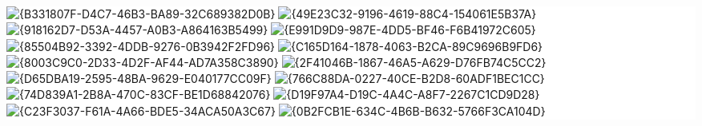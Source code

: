 <img width="919" alt="{B331807F-D4C7-46B3-BA89-32C689382D0B}" src="https://github.com/user-attachments/assets/f24b2531-a3f5-4538-acd0-0ecc6237cde8">

<img width="577" alt="{49E23C32-9196-4619-88C4-154061E5B37A}" src="https://github.com/user-attachments/assets/90896c27-0286-4048-81f1-c071975430ce">

<img width="695" alt="{918162D7-D53A-4457-A0B3-A864163B5499}" src="https://github.com/user-attachments/assets/0b4038aa-db02-4870-8810-235ebd8adf86">

<img width="807" alt="{E991D9D9-987E-4DD5-BF46-F6B41972C605}" src="https://github.com/user-attachments/assets/ce4b4596-1673-4b4c-8707-bca73d2bff8d">

<img width="737" alt="{85504B92-3392-4DDB-9276-0B3942F2FD96}" src="https://github.com/user-attachments/assets/2617382f-531f-4aee-b081-02f78cdbd703">

<img width="551" alt="{C165D164-1878-4063-B2CA-89C9696B9FD6}" src="https://github.com/user-attachments/assets/7c51c871-adbf-46b5-934a-8a2fb1743d82">

<img width="827" alt="{8003C9C0-2D33-4D2F-AF44-AD7A358C3890}" src="https://github.com/user-attachments/assets/9349453d-a4a5-4b9a-8ae3-f7528cfb3b4a">

<img width="886" alt="{2F41046B-1867-46A5-A629-D76FB74C5CC2}" src="https://github.com/user-attachments/assets/b604e8c4-037a-4323-b53b-0f1baf81dd36">

<img width="781" alt="{D65DBA19-2595-48BA-9629-E040177CC09F}" src="https://github.com/user-attachments/assets/1261d329-4722-4893-9353-0632487dfda3">

<img width="653" alt="{766C88DA-0227-40CE-B2D8-60ADF1BEC1CC}" src="https://github.com/user-attachments/assets/05dc6614-139e-4316-8bab-a6a498980247">

<img width="926" alt="{74D839A1-2B8A-470C-83CF-BE1D68842076}" src="https://github.com/user-attachments/assets/81f1b0cf-eed1-4493-bc1e-2feb21f5b727">

<img width="691" alt="{D19F97A4-D19C-4A4C-A8F7-2267C1CD9D28}" src="https://github.com/user-attachments/assets/0933b318-828e-48ab-a8ad-ad4d2ab35a5f">

<img width="695" alt="{C23F3037-F61A-4A66-BDE5-34ACA50A3C67}" src="https://github.com/user-attachments/assets/3e08a192-0bf8-4552-9697-f905bb07ab49">

<img width="395" alt="{0B2FCB1E-634C-4B6B-B632-5766F3CA104D}" src="https://github.com/user-attachments/assets/bd71f556-e76e-4ddc-8c7c-12f1706fa872">
